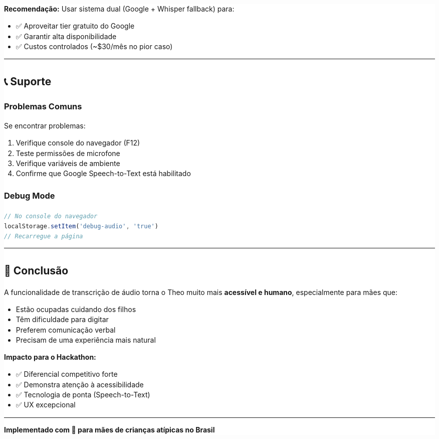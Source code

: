 **Recomendação:** Usar sistema dual (Google + Whisper fallback) para:
- ✅ Aproveitar tier gratuito do Google
- ✅ Garantir alta disponibilidade
- ✅ Custos controlados (~$30/mês no pior caso)

---

## 📞 Suporte

### Problemas Comuns

Se encontrar problemas:

1. Verifique console do navegador (F12)
2. Teste permissões de microfone
3. Verifique variáveis de ambiente
4. Confirme que Google Speech-to-Text está habilitado

### Debug Mode

```javascript
// No console do navegador
localStorage.setItem('debug-audio', 'true')
// Recarregue a página
```

---

## 🎉 Conclusão

A funcionalidade de transcrição de áudio torna o Theo muito mais **acessível e humano**, especialmente para mães que:
- Estão ocupadas cuidando dos filhos
- Têm dificuldade para digitar
- Preferem comunicação verbal
- Precisam de uma experiência mais natural

**Impacto para o Hackathon:**
- ✅ Diferencial competitivo forte
- ✅ Demonstra atenção à acessibilidade
- ✅ Tecnologia de ponta (Speech-to-Text)
- ✅ UX excepcional

---

**Implementado com 💙 para mães de crianças atípicas no Brasil**

